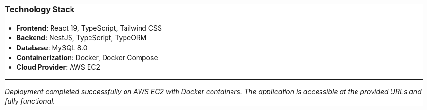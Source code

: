 ### Technology Stack
- **Frontend**: React 19, TypeScript, Tailwind CSS
- **Backend**: NestJS, TypeScript, TypeORM
- **Database**: MySQL 8.0
- **Containerization**: Docker, Docker Compose
- **Cloud Provider**: AWS EC2

---

*Deployment completed successfully on AWS EC2 with Docker containers. The application is accessible at the provided URLs and fully functional.*
